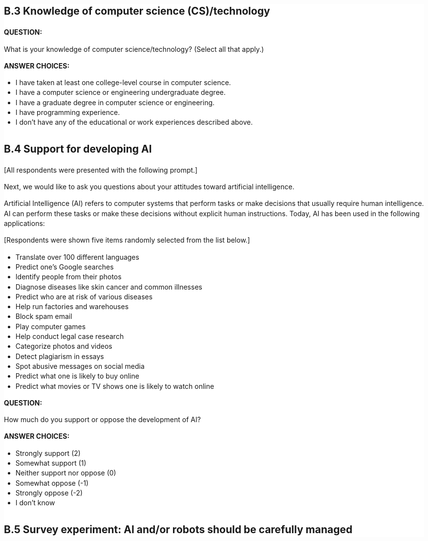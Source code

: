 ## B.3 Knowledge of computer science (CS)/technology

**QUESTION:**

What is your knowledge of computer science/technology? (Select all that apply.)

**ANSWER CHOICES:**

*   I have taken at least one college-level course in computer science.
*   I have a computer science or engineering undergraduate degree.
*   I have a graduate degree in computer science or engineering.
*   I have programming experience.
*   I don’t have any of the educational or work experiences described above.

## B.4 Support for developing AI

[All respondents were presented with the following prompt.]

Next, we would like to ask you questions about your attitudes toward artificial intelligence.

Artificial Intelligence (AI) refers to computer systems that perform tasks or make decisions that usually require human intelligence. AI can perform these tasks or make these decisions without explicit human instructions. Today, AI has been used in the following applications:

[Respondents were shown five items randomly selected from the list below.]

*   Translate over 100 different languages
*   Predict one’s Google searches
*   Identify people from their photos
*   Diagnose diseases like skin cancer and common illnesses
*   Predict who are at risk of various diseases
*   Help run factories and warehouses
*   Block spam email
*   Play computer games
*   Help conduct legal case research
*   Categorize photos and videos
*   Detect plagiarism in essays
*   Spot abusive messages on social media
*   Predict what one is likely to buy online
*   Predict what movies or TV shows one is likely to watch online

**QUESTION:**

How much do you support or oppose the development of AI?

**ANSWER CHOICES:**

*   Strongly support (2)
*   Somewhat support (1)
*   Neither support nor oppose (0)
*   Somewhat oppose (-1)
*   Strongly oppose (-2)
*   I don’t know

## B.5 Survey experiment: AI and/or robots should be carefully managed

